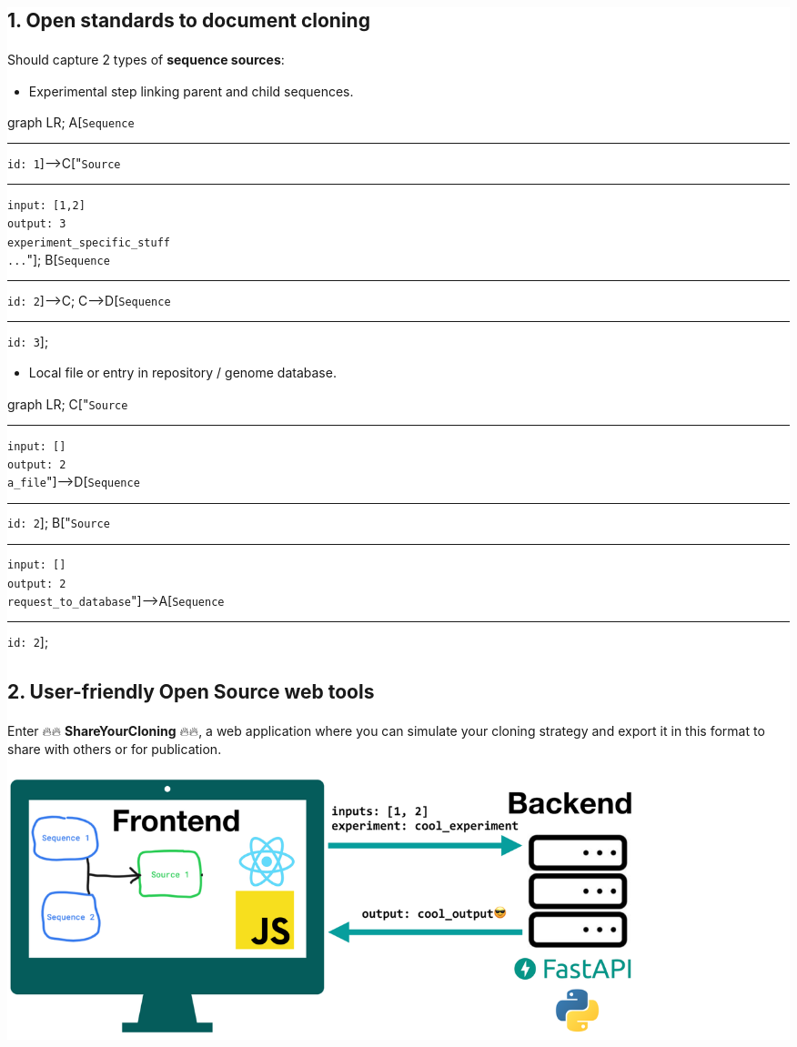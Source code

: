 <div class="content">

## 1. Open standards to document cloning

Should capture 2 types of <b>sequence sources</b>:

* Experimental step linking parent and child sequences.

<div class="mermaid">
graph LR;
    A[<code>Sequence<hr>id: 1</code>]-->C["<code>Source<hr>input: [1,2]<br>output: 3<br>experiment_specific_stuff<br>...</code>"];
    B[<code>Sequence<hr>id: 2</code>]-->C;
    C-->D[<code>Sequence<hr>id: 3</code>];
</div>

* Local file or entry in repository / genome database.

<div class="mermaid">
graph LR;
    C["<code>Source<hr>input: []<br>output: 2<br>a_file</code>"]-->D[<code>Sequence<hr>id: 2</code>];
    B["<code>Source<hr>input: []<br>output: 2<br>request_to_database</code>"]-->A[<code>Sequence<hr>id: 2</code>];
</div>

## 2. User-friendly Open Source web tools

Enter 🔥🔥 **ShareYourCloning** 🔥🔥, a web application where you can simulate your cloning strategy and export it in this format to share with others or for publication.</div>

<div class="img-wrapper">
    <img width="80%" src="architecture2.svg" alt="">
</div>

